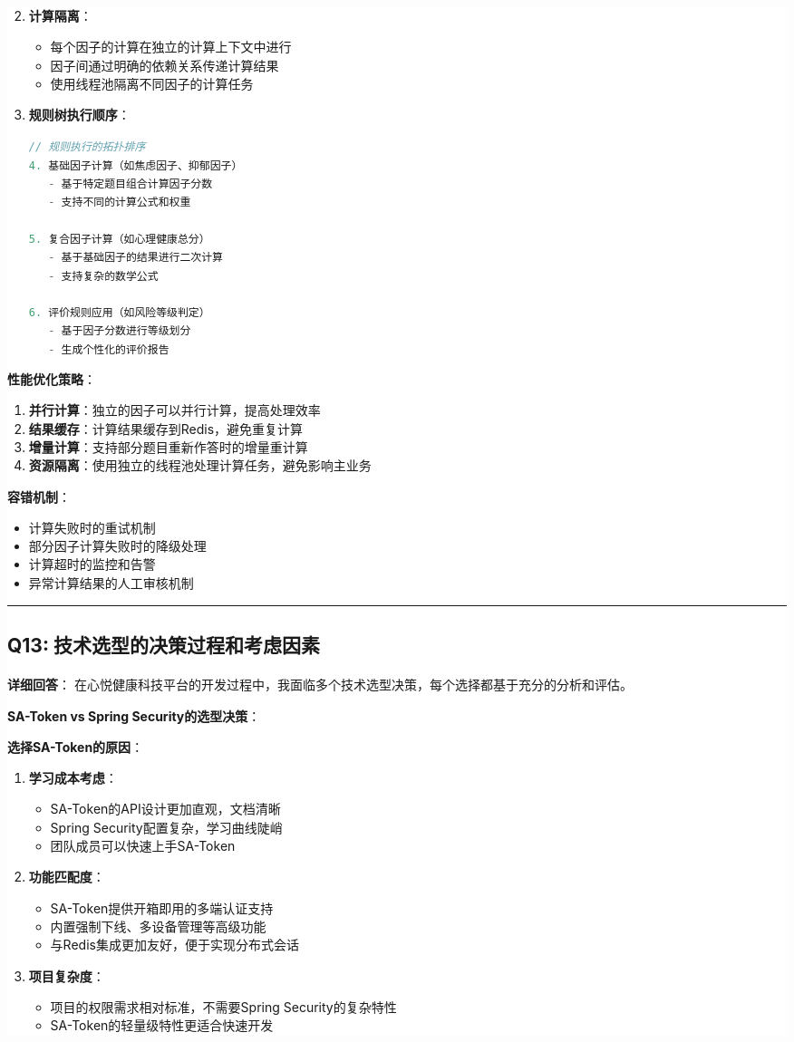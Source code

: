 2. **计算隔离**：
   - 每个因子的计算在独立的计算上下文中进行
   - 因子间通过明确的依赖关系传递计算结果
   - 使用线程池隔离不同因子的计算任务

3. **规则树执行顺序**：
   ```java
   // 规则执行的拓扑排序
   4. 基础因子计算（如焦虑因子、抑郁因子）
      - 基于特定题目组合计算因子分数
      - 支持不同的计算公式和权重
   
   5. 复合因子计算（如心理健康总分）
      - 基于基础因子的结果进行二次计算
      - 支持复杂的数学公式
   
   6. 评价规则应用（如风险等级判定）
      - 基于因子分数进行等级划分
      - 生成个性化的评价报告
   ```

**性能优化策略**：
1. **并行计算**：独立的因子可以并行计算，提高处理效率
2. **结果缓存**：计算结果缓存到Redis，避免重复计算
3. **增量计算**：支持部分题目重新作答时的增量重计算
4. **资源隔离**：使用独立的线程池处理计算任务，避免影响主业务

**容错机制**：
- 计算失败时的重试机制
- 部分因子计算失败时的降级处理
- 计算超时的监控和告警
- 异常计算结果的人工审核机制

---

## **Q13: 技术选型的决策过程和考虑因素**

**详细回答**：
在心悦健康科技平台的开发过程中，我面临多个技术选型决策，每个选择都基于充分的分析和评估。

**SA-Token vs Spring Security的选型决策**：

**选择SA-Token的原因**：
1. **学习成本考虑**：
   - SA-Token的API设计更加直观，文档清晰
   - Spring Security配置复杂，学习曲线陡峭
   - 团队成员可以快速上手SA-Token

2. **功能匹配度**：
   - SA-Token提供开箱即用的多端认证支持
   - 内置强制下线、多设备管理等高级功能
   - 与Redis集成更加友好，便于实现分布式会话

3. **项目复杂度**：
   - 项目的权限需求相对标准，不需要Spring Security的复杂特性
   - SA-Token的轻量级特性更适合快速开发
